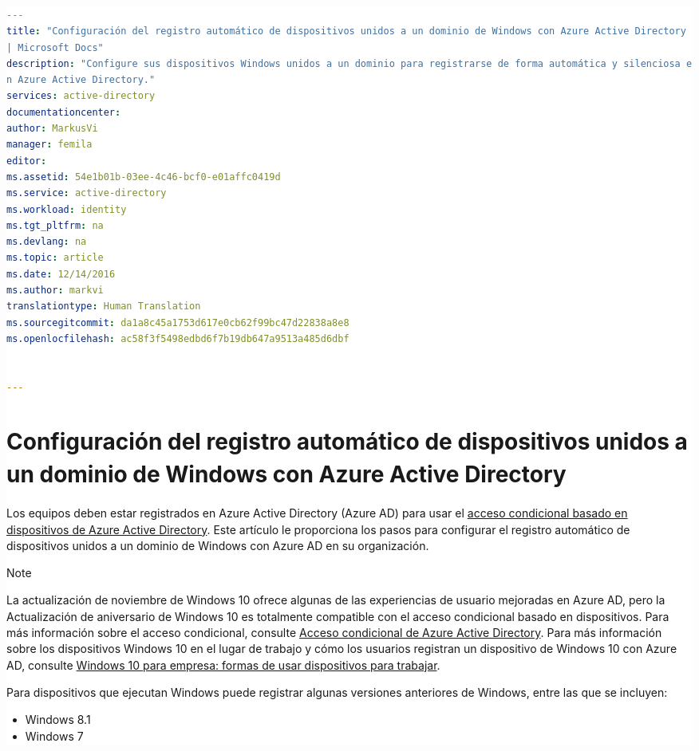 ```yaml
---
title: "Configuración del registro automático de dispositivos unidos a un dominio de Windows con Azure Active Directory | Microsoft Docs"
description: "Configure sus dispositivos Windows unidos a un dominio para registrarse de forma automática y silenciosa en Azure Active Directory."
services: active-directory
documentationcenter: 
author: MarkusVi
manager: femila
editor: 
ms.assetid: 54e1b01b-03ee-4c46-bcf0-e01affc0419d
ms.service: active-directory
ms.workload: identity
ms.tgt_pltfrm: na
ms.devlang: na
ms.topic: article
ms.date: 12/14/2016
ms.author: markvi
translationtype: Human Translation
ms.sourcegitcommit: da1a8c45a1753d617e0cb62f99bc47d22838a8e8
ms.openlocfilehash: ac58f3f5498edbd6f7b19db647a9513a485d6dbf


---
```

# <a name="how-to-configure-automatic-registration-of-windows-domain-joined-devices-with-azure-active-directory"></a>Configuración del registro automático de dispositivos unidos a un dominio de Windows con Azure Active Directory

Los equipos deben estar registrados en Azure Active Directory (Azure AD) para usar el [acceso condicional basado en dispositivos de Azure Active Directory](active-directory-conditional-access.md). Este artículo le proporciona los pasos para configurar el registro automático de dispositivos unidos a un dominio de Windows con Azure AD en su organización.

> [!NOTE]
> La actualización de noviembre de Windows 10 ofrece algunas de las experiencias de usuario mejoradas en Azure AD, pero la Actualización de aniversario de Windows 10 es totalmente compatible con el acceso condicional basado en dispositivos. Para más información sobre el acceso condicional, consulte [Acceso condicional de Azure Active Directory](active-directory-conditional-access.md). Para más información sobre los dispositivos Windows 10 en el lugar de trabajo y cómo los usuarios registran un dispositivo de Windows 10 con Azure AD, consulte [Windows 10 para empresa: formas de usar dispositivos para trabajar](active-directory-azureadjoin-windows10-devices-overview.md).
> 
> 

Para dispositivos que ejecutan Windows puede registrar algunas versiones anteriores de Windows, entre las que se incluyen:

- Windows 8.1
- Windows 7
